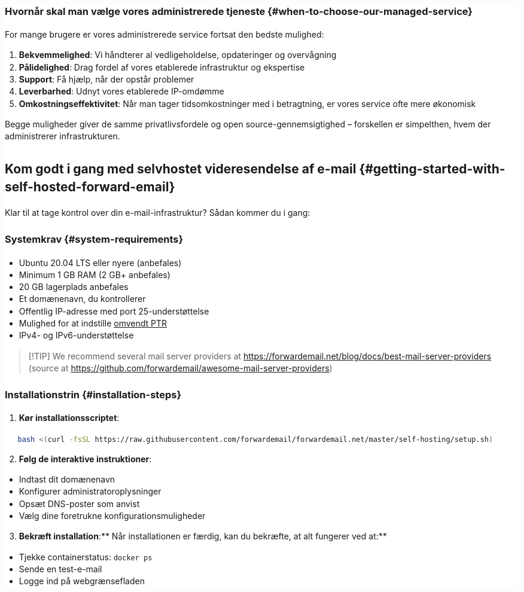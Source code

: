 ### Hvornår skal man vælge vores administrerede tjeneste {#when-to-choose-our-managed-service}

For mange brugere er vores administrerede service fortsat den bedste mulighed:

1. **Bekvemmelighed**: Vi håndterer al vedligeholdelse, opdateringer og overvågning
2. **Pålidelighed**: Drag fordel af vores etablerede infrastruktur og ekspertise
3. **Support**: Få hjælp, når der opstår problemer
4. **Leverbarhed**: Udnyt vores etablerede IP-omdømme
5. **Omkostningseffektivitet**: Når man tager tidsomkostninger med i betragtning, er vores service ofte mere økonomisk

Begge muligheder giver de samme privatlivsfordele og open source-gennemsigtighed – forskellen er simpelthen, hvem der administrerer infrastrukturen.

## Kom godt i gang med selvhostet videresendelse af e-mail {#getting-started-with-self-hosted-forward-email}

Klar til at tage kontrol over din e-mail-infrastruktur? Sådan kommer du i gang:

### Systemkrav {#system-requirements}

* Ubuntu 20.04 LTS eller nyere (anbefales)
* Minimum 1 GB RAM (2 GB+ anbefales)
* 20 GB lagerplads anbefales
* Et domænenavn, du kontrollerer
* Offentlig IP-adresse med port 25-understøttelse
* Mulighed for at indstille [omvendt PTR](https://www.cloudflare.com/learning/dns/dns-records/dns-ptr-record/)
* IPv4- og IPv6-understøttelse

> \[!TIP]
> We recommend several mail server providers at <https://forwardemail.net/blog/docs/best-mail-server-providers> (source at <https://github.com/forwardemail/awesome-mail-server-providers>)

### Installationstrin {#installation-steps}

1. **Kør installationsscriptet**:
```bash
   bash <(curl -fsSL https://raw.githubusercontent.com/forwardemail/forwardemail.net/master/self-hosting/setup.sh)
   ```

2. **Følg de interaktive instruktioner**:
* Indtast dit domænenavn
* Konfigurer administratoroplysninger
* Opsæt DNS-poster som anvist
* Vælg dine foretrukne konfigurationsmuligheder

3. **Bekræft installation**:** Når installationen er færdig, kan du bekræfte, at alt fungerer ved at:**
* Tjekke containerstatus: `docker ps`
* Sende en test-e-mail
* Logge ind på webgrænsefladen
